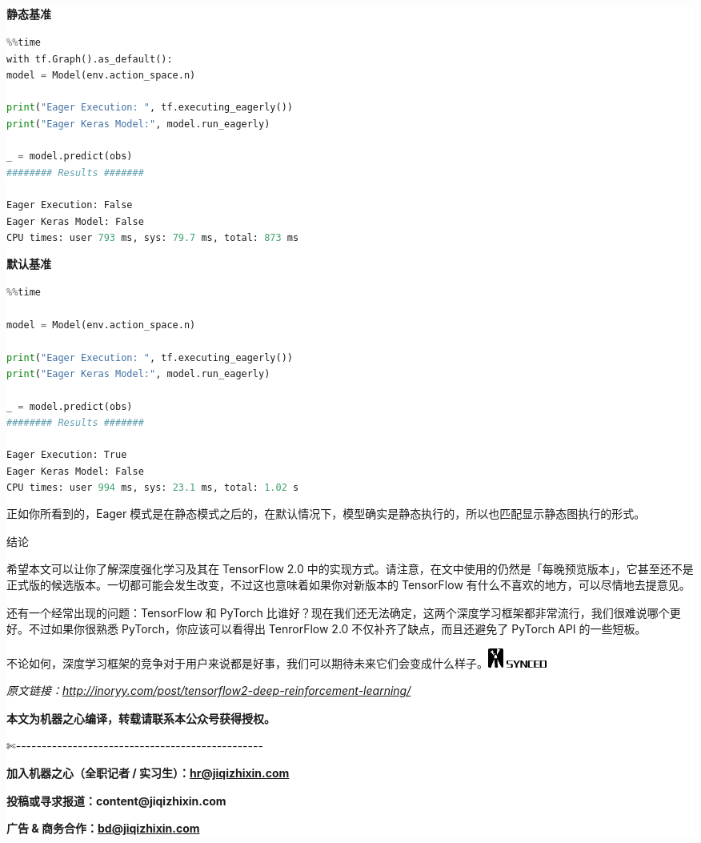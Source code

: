 **静态基准**

```py
%%time
with tf.Graph().as_default():
model = Model(env.action_space.n)

print("Eager Execution: ", tf.executing_eagerly())
print("Eager Keras Model:", model.run_eagerly)

_ = model.predict(obs)
######## Results #######

Eager Execution: False
Eager Keras Model: False
CPU times: user 793 ms, sys: 79.7 ms, total: 873 ms 
```

**默认基准**

```py
%%time

model = Model(env.action_space.n)

print("Eager Execution: ", tf.executing_eagerly())
print("Eager Keras Model:", model.run_eagerly)

_ = model.predict(obs)
######## Results #######

Eager Execution: True
Eager Keras Model: False
CPU times: user 994 ms, sys: 23.1 ms, total: 1.02 s 
```

正如你所看到的，Eager 模式是在静态模式之后的，在默认情况下，模型确实是静态执行的，所以也匹配显示静态图执行的形式。

结论

希望本文可以让你了解深度强化学习及其在 TensorFlow 2.0 中的实现方式。请注意，在文中使用的仍然是「每晚预览版本」，它甚至还不是正式版的候选版本。一切都可能会发生改变，不过这也意味着如果你对新版本的 TensorFlow 有什么不喜欢的地方，可以尽情地去提意见。

还有一个经常出现的问题：TensorFlow 和 PyTorch 比谁好？现在我们还无法确定，这两个深度学习框架都非常流行，我们很难说哪个更好。不过如果你很熟悉 PyTorch，你应该可以看得出 TenrorFlow 2.0 不仅补齐了缺点，而且还避免了 PyTorch API 的一些短板。

不论如何，深度学习框架的竞争对于用户来说都是好事，我们可以期待未来它们会变成什么样子。****![](img/98db554c57db91144fde9866558fb8c3.jpg)****

*原文链接：http://inoryy.com/post/tensorflow2-deep-reinforcement-learning/*

****本文为机器之心编译，**转载请联系本公众号获得授权****。**

✄------------------------------------------------

**加入机器之心（全职记者 / 实习生）：hr@jiqizhixin.com**

**投稿或寻求报道：**content**@jiqizhixin.com**

**广告 & 商务合作：bd@jiqizhixin.com**